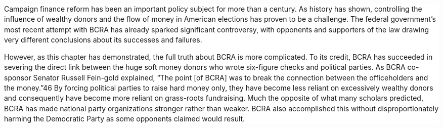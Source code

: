Campaign finance reform has been an important policy subject for more than a century. As history has shown, controlling the influence of wealthy donors and the flow of money in American elections has proven to be a challenge. The federal government’s most recent attempt with BCRA has already sparked significant controversy, with opponents and supporters of the law drawing very different conclusions about its successes and failures.

However, as this chapter has demonstrated, the full truth about BCRA is more complicated. To its credit, BCRA has succeeded in severing the direct link between the huge soft money donors who wrote six-figure checks and political parties. As BCRA co-sponsor Senator Russell Fein-gold explained, “The point [of BCRA] was to break the connection between the officeholders and the money.”46 By forcing political parties to raise hard money only, they have become less reliant on excessively wealthy donors and consequently have become more reliant on grass-roots fundraising. Much the opposite of what many scholars predicted, BCRA has made national party organizations stronger rather than weaker. BCRA also accomplished this without disproportionately harming the Democratic Party as some opponents claimed would result.

